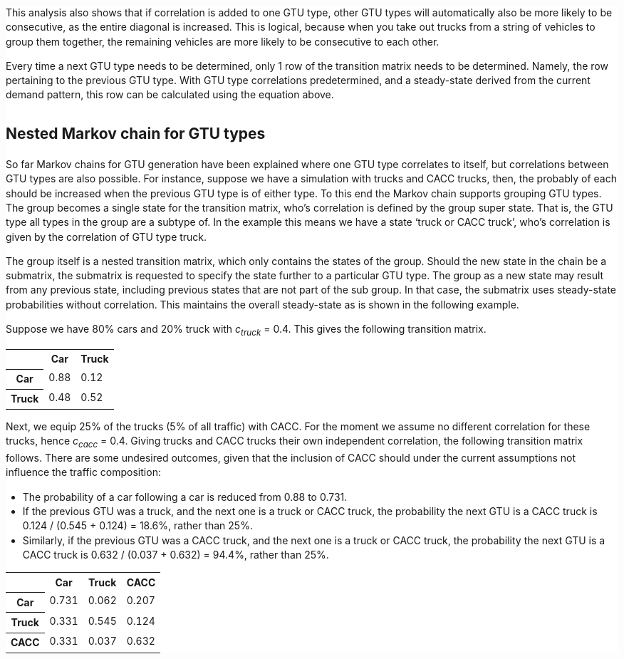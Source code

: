 This analysis also shows that if correlation is added to one GTU type, other GTU types will automatically also be more likely to be consecutive, as the entire diagonal is increased. This is logical, because when you take out trucks from a string of vehicles to group them together, the remaining vehicles are more likely to be consecutive to each other.

Every time a next GTU type needs to be determined, only 1 row of the transition matrix needs to be determined. Namely, the row pertaining to the previous GTU type. With GTU type correlations predetermined, and a steady-state derived from the current demand pattern, this row can be calculated using the equation above.


## Nested Markov chain for GTU types

So far Markov chains for GTU generation have been explained where one GTU type correlates to itself, but correlations between GTU types are also possible. For instance, suppose we have a simulation with trucks and CACC trucks, then, the probably of each should be increased when the previous GTU type is of either type. To this end the Markov chain supports grouping GTU types. The group becomes a single state for the transition matrix, who’s correlation is defined by the group super state. That is, the GTU type all types in the group are a subtype of. In the example this means we have a state ‘truck or CACC truck’, who’s correlation is given by the correlation of GTU type truck.

The group itself is a nested transition matrix, which only contains the states of the group. Should the new state in the chain be a submatrix, the submatrix is requested to specify the state further to a particular GTU type. The group as a new state may result from any previous state, including previous states that are not part of the sub group. In that case, the submatrix uses steady-state probabilities without correlation. This maintains the overall steady-state as is shown in the following example.

Suppose we have 80% cars and 20% truck with <i>c<sub>truck</sub></i>&nbsp;=&nbsp;0.4. This gives the following transition matrix. 

<table>
    <tr><td>&nbsp;</td><th>Car</th><th>Truck</th></tr>
    <tr><th>Car</th><td>0.88</td><td>0.12</td></tr>
    <tr><th>Truck</th><td>0.48</td><td>0.52</td></tr>
</table>

Next, we equip 25% of the trucks (5% of all traffic) with CACC. For the moment we assume no different correlation for these trucks, hence <i>c<sub>cacc</sub></i>&nbsp;=&nbsp;0.4. Giving trucks and CACC trucks their own independent correlation, the following transition matrix follows. There are some undesired outcomes, given that the inclusion of CACC should under the current assumptions not influence the traffic composition:
* The probability of a car following a car is reduced from 0.88 to 0.731.
* If the previous GTU was a truck, and the next one is a truck or CACC truck, the probability the next GTU is a CACC truck is 0.124&nbsp;/&nbsp;(0.545&nbsp;+&nbsp;0.124)&nbsp;=&nbsp;18.6%, rather than 25%.
* Similarly, if the previous GTU was a CACC truck, and the next one is a truck or CACC truck, the probability the next GTU is a CACC truck is 0.632&nbsp;/&nbsp;(0.037&nbsp;+&nbsp;0.632)&nbsp;=&nbsp;94.4%, rather than 25%.

<table>
    <tr><td>&nbsp;</td><th>Car</th><th>Truck</th><th>CACC</th></tr>
    <tr><th>Car</th><td>0.731</td><td>0.062</td><td>0.207</td></tr>
    <tr><th>Truck</th><td>0.331</td><td>0.545</td><td>0.124</td></tr>
    <tr><th>CACC</th><td>0.331</td><td>0.037</td><td>0.632</td></tr>
</table>
